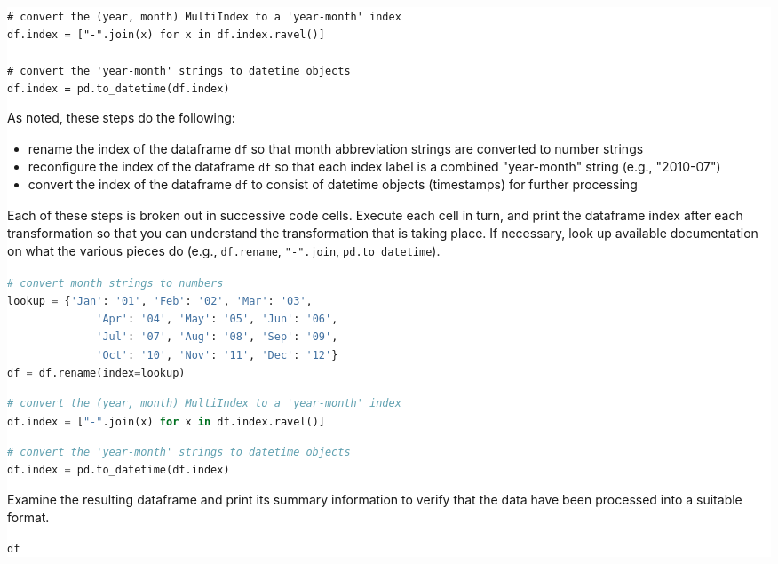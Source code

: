     # convert the (year, month) MultiIndex to a 'year-month' index
    df.index = ["-".join(x) for x in df.index.ravel()]

    # convert the 'year-month' strings to datetime objects
    df.index = pd.to_datetime(df.index)
</pre>

As noted, these steps do the following:
* rename the index of the dataframe ```df``` so that month abbreviation strings are converted to number strings
* reconfigure the index of the dataframe ```df``` so that each index label is a combined "year-month" string (e.g., "2010-07")
* convert the index of the dataframe ```df``` to consist of datetime objects (timestamps) for further processing

Each of these steps is broken out in successive code cells.  Execute each cell in turn, and print the dataframe index after each transformation so that you can understand the transformation that is taking place.  If necessary, look up available documentation on what the various pieces do (e.g., ```df.rename```, ```"-".join```, ```pd.to_datetime```).


```python
# convert month strings to numbers
lookup = {'Jan': '01', 'Feb': '02', 'Mar': '03',
              'Apr': '04', 'May': '05', 'Jun': '06',
              'Jul': '07', 'Aug': '08', 'Sep': '09',
              'Oct': '10', 'Nov': '11', 'Dec': '12'}
df = df.rename(index=lookup)
```


```python
# convert the (year, month) MultiIndex to a 'year-month' index
df.index = ["-".join(x) for x in df.index.ravel()]
```


```python
# convert the 'year-month' strings to datetime objects
df.index = pd.to_datetime(df.index)
```

Examine the resulting dataframe and print its summary information to verify that the data have been processed into a suitable format.


```python
df
```




<div>
<style scoped>
    .dataframe tbody tr th:only-of-type {
        vertical-align: middle;
    }

